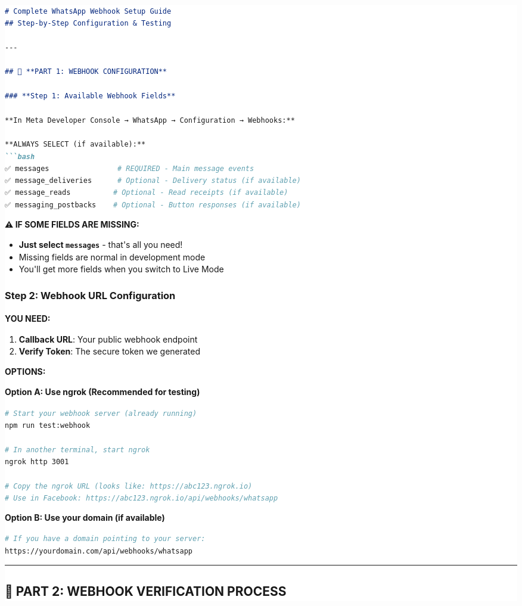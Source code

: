 ```markdown
# Complete WhatsApp Webhook Setup Guide
## Step-by-Step Configuration & Testing

---

## 🎯 **PART 1: WEBHOOK CONFIGURATION**

### **Step 1: Available Webhook Fields**

**In Meta Developer Console → WhatsApp → Configuration → Webhooks:**

**ALWAYS SELECT (if available):**
```bash
✅ messages                # REQUIRED - Main message events
✅ message_deliveries      # Optional - Delivery status (if available)
✅ message_reads          # Optional - Read receipts (if available)  
✅ messaging_postbacks    # Optional - Button responses (if available)
```

**⚠️ IF SOME FIELDS ARE MISSING:**
- **Just select `messages`** - that's all you need!
- Missing fields are normal in development mode
- You'll get more fields when you switch to Live Mode

### **Step 2: Webhook URL Configuration**

**YOU NEED:**
1. **Callback URL**: Your public webhook endpoint
2. **Verify Token**: The secure token we generated

**OPTIONS:**

**Option A: Use ngrok (Recommended for testing)**
```bash
# Start your webhook server (already running)
npm run test:webhook

# In another terminal, start ngrok
ngrok http 3001

# Copy the ngrok URL (looks like: https://abc123.ngrok.io)
# Use in Facebook: https://abc123.ngrok.io/api/webhooks/whatsapp
```

**Option B: Use your domain (if available)**
```bash
# If you have a domain pointing to your server:
https://yourdomain.com/api/webhooks/whatsapp
```

---

## 🔧 **PART 2: WEBHOOK VERIFICATION PROCESS**
